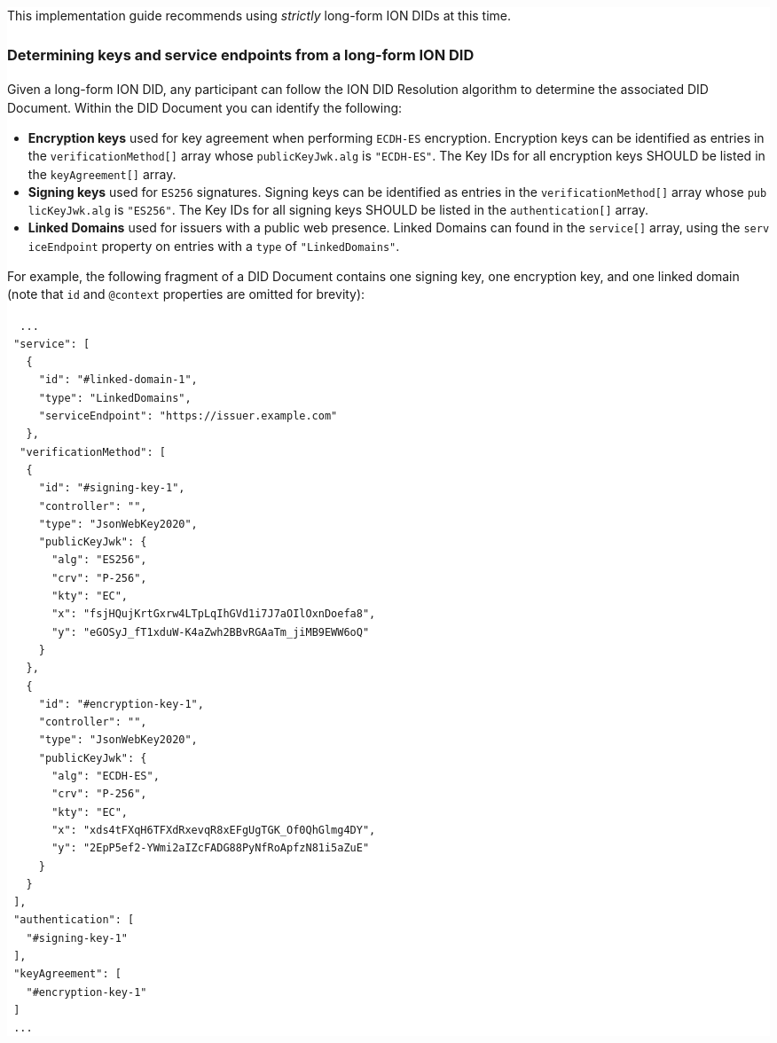 This implementation guide recommends using _strictly_ long-form ION DIDs at this time.

### Determining keys and service endpoints from a long-form ION DID

Given a long-form ION DID, any participant can follow the ION DID Resolution algorithm to determine the associated DID Document. Within the DID Document you can identify the following:

* **Encryption keys** used for key agreement when performing `ECDH-ES` encryption. Encryption keys can be identified as entries in the `verificationMethod[]` array whose `publicKeyJwk.alg` is `"ECDH-ES"`. The Key IDs for all encryption keys SHOULD be listed in the `keyAgreement[]` array.
* **Signing keys** used for `ES256` signatures. Signing keys can be identified as entries in the `verificationMethod[]` array whose `publicKeyJwk.alg` is `"ES256"`. The Key IDs for all signing keys SHOULD be listed in the `authentication[]` array.
* **Linked Domains** used for issuers with a public web presence. Linked Domains can found in the `service[]` array, using the `serviceEndpoint` property on entries with a `type` of `"LinkedDomains"`.
 
 For example, the following fragment of a DID Document contains one signing key, one encryption key, and one linked domain (note that `id` and `@context` properties are omitted for brevity):
 ```
   ...
  "service": [
    {
      "id": "#linked-domain-1",
      "type": "LinkedDomains",
      "serviceEndpoint": "https://issuer.example.com"
    },
   "verificationMethod": [
    {
      "id": "#signing-key-1",
      "controller": "",
      "type": "JsonWebKey2020",
      "publicKeyJwk": {
        "alg": "ES256",
        "crv": "P-256",
        "kty": "EC",
        "x": "fsjHQujKrtGxrw4LTpLqIhGVd1i7J7aOIlOxnDoefa8",
        "y": "eGOSyJ_fT1xduW-K4aZwh2BBvRGAaTm_jiMB9EWW6oQ"
      }
    },
    {
      "id": "#encryption-key-1",
      "controller": "",
      "type": "JsonWebKey2020",
      "publicKeyJwk": {
        "alg": "ECDH-ES",
        "crv": "P-256",
        "kty": "EC",
        "x": "xds4tFXqH6TFXdRxevqR8xEFgUgTGK_Of0QhGlmg4DY",
        "y": "2EpP5ef2-YWmi2aIZcFADG88PyNfRoApfzN81i5aZuE"
      }
    }
  ],
  "authentication": [
    "#signing-key-1"
  ],
  "keyAgreement": [
    "#encryption-key-1"
  ]
  ...
 ```
